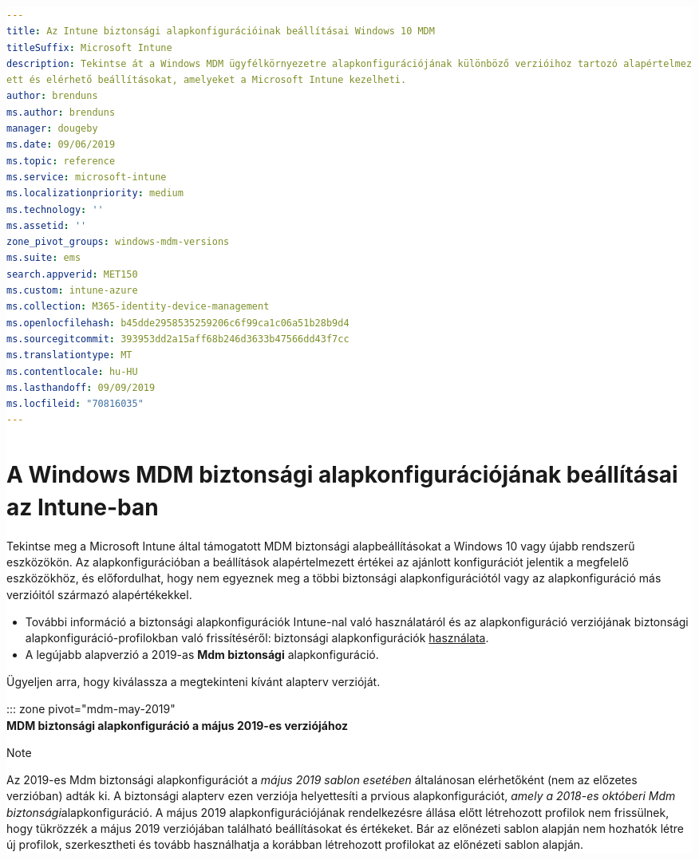 ```yaml
---
title: Az Intune biztonsági alapkonfigurációinak beállításai Windows 10 MDM
titleSuffix: Microsoft Intune
description: Tekintse át a Windows MDM ügyfélkörnyezetre alapkonfigurációjának különböző verzióihoz tartozó alapértelmezett és elérhető beállításokat, amelyeket a Microsoft Intune kezelheti.
author: brenduns
ms.author: brenduns
manager: dougeby
ms.date: 09/06/2019
ms.topic: reference
ms.service: microsoft-intune
ms.localizationpriority: medium
ms.technology: ''
ms.assetid: ''
zone_pivot_groups: windows-mdm-versions
ms.suite: ems
search.appverid: MET150
ms.custom: intune-azure
ms.collection: M365-identity-device-management
ms.openlocfilehash: b45dde2958535259206c6f99ca1c06a51b28b9d4
ms.sourcegitcommit: 393953dd2a15aff68b246d3633b47566dd43f7cc
ms.translationtype: MT
ms.contentlocale: hu-HU
ms.lasthandoff: 09/09/2019
ms.locfileid: "70816035"
---
```

# <a name="windows-mdm-security-baseline-settings-for-intune"></a>A Windows MDM biztonsági alapkonfigurációjának beállításai az Intune-ban
Tekintse meg a Microsoft Intune által támogatott MDM biztonsági alapbeállításokat a Windows 10 vagy újabb rendszerű eszközökön. Az alapkonfigurációban a beállítások alapértelmezett értékei az ajánlott konfigurációt jelentik a megfelelő eszközökhöz, és előfordulhat, hogy nem egyeznek meg a többi biztonsági alapkonfigurációtól vagy az alapkonfiguráció más verzióitól származó alapértékekkel.

- További információ a biztonsági alapkonfigurációk Intune-nal való használatáról és az alapkonfiguráció verziójának biztonsági alapkonfiguráció-profilokban való frissítéséről: biztonsági alapkonfigurációk [használata](security-baselines.md).  
- A legújabb alapverzió a 2019-as **Mdm biztonsági** alapkonfiguráció.  
   
Ügyeljen arra, hogy kiválassza a megtekinteni kívánt alapterv verzióját.   

 
 

::: zone pivot="mdm-may-2019"  
**MDM biztonsági alapkonfiguráció a május 2019-es verziójához** 
> [!NOTE]  
> Az 2019-es Mdm biztonsági alapkonfigurációt a *május 2019 sablon esetében* általánosan elérhetőként (nem az előzetes verzióban) adták ki. A biztonsági alapterv ezen verziója helyettesíti a prvious alapkonfigurációt, *amely a 2018-es októberi Mdm biztonsági*alapkonfiguráció.  A május 2019 alapkonfigurációjának rendelkezésre állása előtt létrehozott profilok nem frissülnek, hogy tükrözzék a május 2019 verziójában található beállításokat és értékeket.  Bár az előnézeti sablon alapján nem hozhatók létre új profilok, szerkesztheti és tovább használhatja a korábban létrehozott profilokat az előnézeti sablon alapján. 
